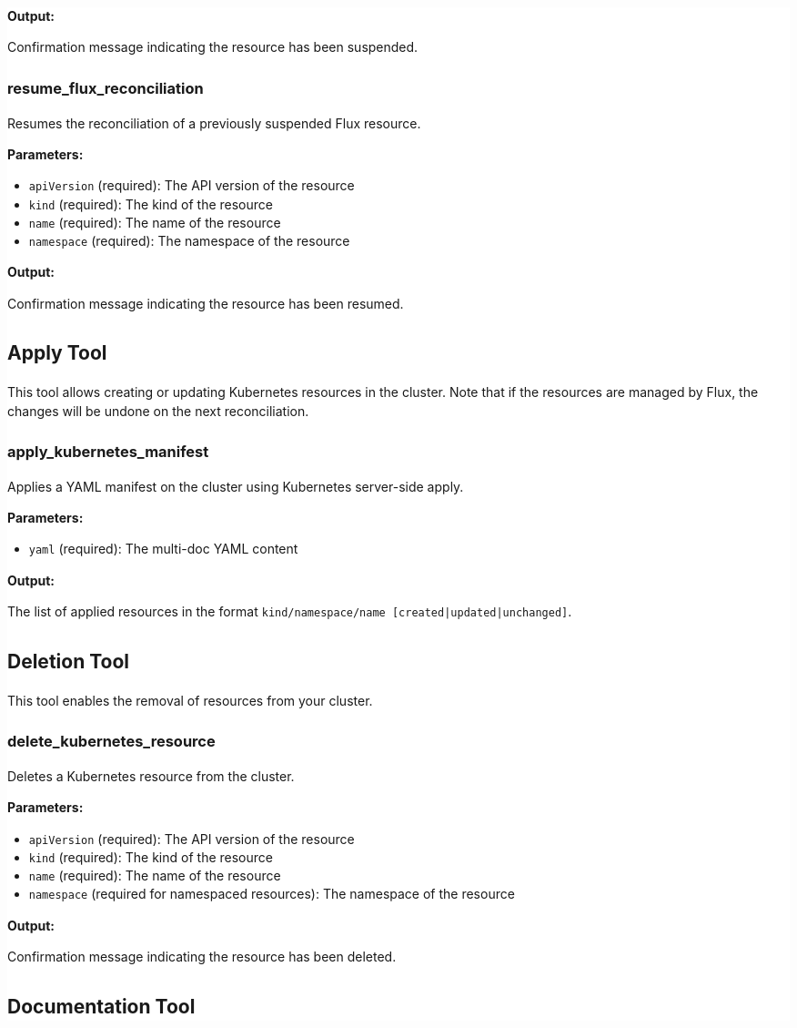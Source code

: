 **Output:**

Confirmation message indicating the resource has been suspended.

### resume_flux_reconciliation

Resumes the reconciliation of a previously suspended Flux resource.

**Parameters:**

- `apiVersion` (required): The API version of the resource
- `kind` (required): The kind of the resource
- `name` (required): The name of the resource
- `namespace` (required): The namespace of the resource

**Output:**

Confirmation message indicating the resource has been resumed.

## Apply Tool

This tool allows creating or updating Kubernetes resources in the cluster.
Note that if the resources are managed by Flux, the changes will be undone on the next reconciliation.

### apply_kubernetes_manifest

Applies a YAML manifest on the cluster using Kubernetes server-side apply.

**Parameters:**

- `yaml` (required): The multi-doc YAML content

**Output:**

The list of applied resources in the format `kind/namespace/name [created|updated|unchanged]`.

## Deletion Tool

This tool enables the removal of resources from your cluster.

### delete_kubernetes_resource

Deletes a Kubernetes resource from the cluster.

**Parameters:**

- `apiVersion` (required): The API version of the resource
- `kind` (required): The kind of the resource
- `name` (required): The name of the resource
- `namespace` (required for namespaced resources): The namespace of the resource

**Output:**

Confirmation message indicating the resource has been deleted.

## Documentation Tool
